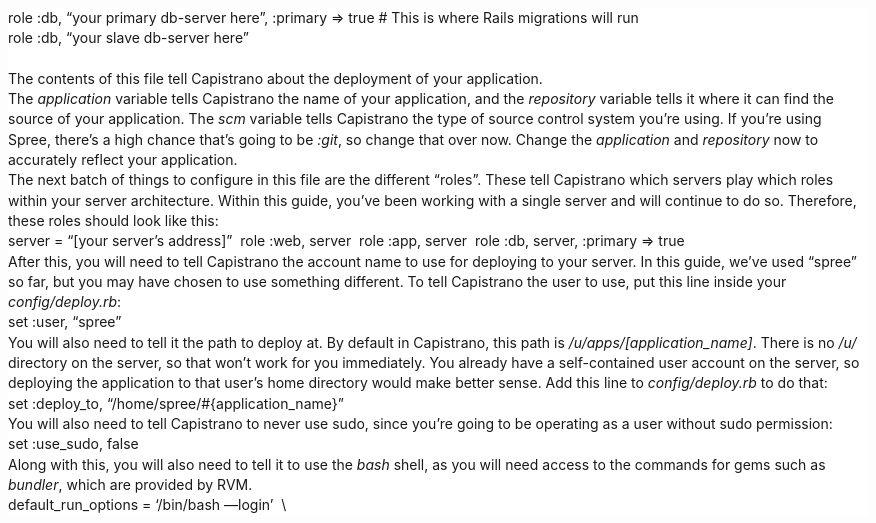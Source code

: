 role :db, “your primary db-server here”, :primary =\> true \# This is
where Rails migrations will run\
role :db, “your slave db-server here”\
</ruby>
\
The contents of this file tell Capistrano about the deployment of your
application.
\
The *application* variable tells Capistrano the name of your
application, and the *repository* variable tells it where it can find
the source of your application. The *scm* variable tells Capistrano the
type of source control system you’re using. If you’re using Spree,
there’s a high chance that’s going to be *:git*, so change that over
now. Change the *application* and *repository* now to accurately reflect
your application.
\
The next batch of things to configure in this file are the different
“roles”. These tell Capistrano which servers play which roles within
your server architecture. Within this guide, you’ve been working with a
single server and will continue to do so. Therefore, these roles should
look like this:
\
<ruby>\
server = “[your server’s address]”\
role :web, server\
role :app, server\
role :db, server, :primary =\> true\
</ruby>
\
After this, you will need to tell Capistrano the account name to use for
deploying to your server. In this guide, we’ve used “spree” so far, but
you may have chosen to use something different. To tell Capistrano the
user to use, put this line inside your *config/deploy.rb*:
\
<ruby>\
set :user, “spree”\
</ruby>
\
You will also need to tell it the path to deploy at. By default in
Capistrano, this path is */u/apps/[application\_name]*. There is no
*/u/* directory on the server, so that won’t work for you immediately.
You already have a self-contained user account on the server, so
deploying the application to that user’s home directory would make
better sense. Add this line to *config/deploy.rb* to do that:
\
<ruby>\
set :deploy\_to, “/home/spree/\#{application\_name}”\
</ruby>
\
You will also need to tell Capistrano to never use sudo, since you’re
going to be operating as a user without sudo permission:
\
<ruby>\
set :use\_sudo, false\
</ruby>
\
Along with this, you will also need to tell it to use the *bash* shell,
as you will need access to the commands for gems such as *bundler*,
which are provided by RVM.
\
<ruby>\
default\_run\_options = ‘/bin/bash —login’\
</ruby>
\